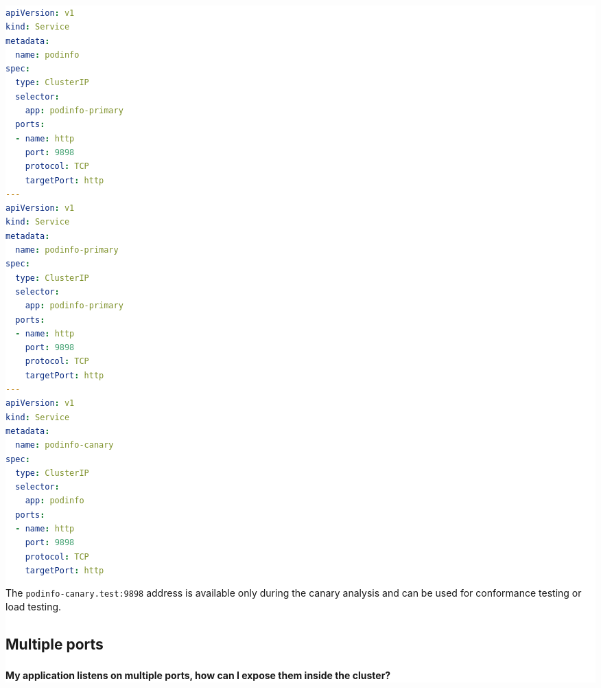 ```yaml
apiVersion: v1
kind: Service
metadata:
  name: podinfo
spec:
  type: ClusterIP
  selector:
    app: podinfo-primary
  ports:
  - name: http
    port: 9898
    protocol: TCP
    targetPort: http
---
apiVersion: v1
kind: Service
metadata:
  name: podinfo-primary
spec:
  type: ClusterIP
  selector:
    app: podinfo-primary
  ports:
  - name: http
    port: 9898
    protocol: TCP
    targetPort: http
---
apiVersion: v1
kind: Service
metadata:
  name: podinfo-canary
spec:
  type: ClusterIP
  selector:
    app: podinfo
  ports:
  - name: http
    port: 9898
    protocol: TCP
    targetPort: http
```

The `podinfo-canary.test:9898` address is available only during the canary analysis
and can be used for conformance testing or load testing.

## Multiple ports

#### My application listens on multiple ports, how can I expose them inside the cluster?
